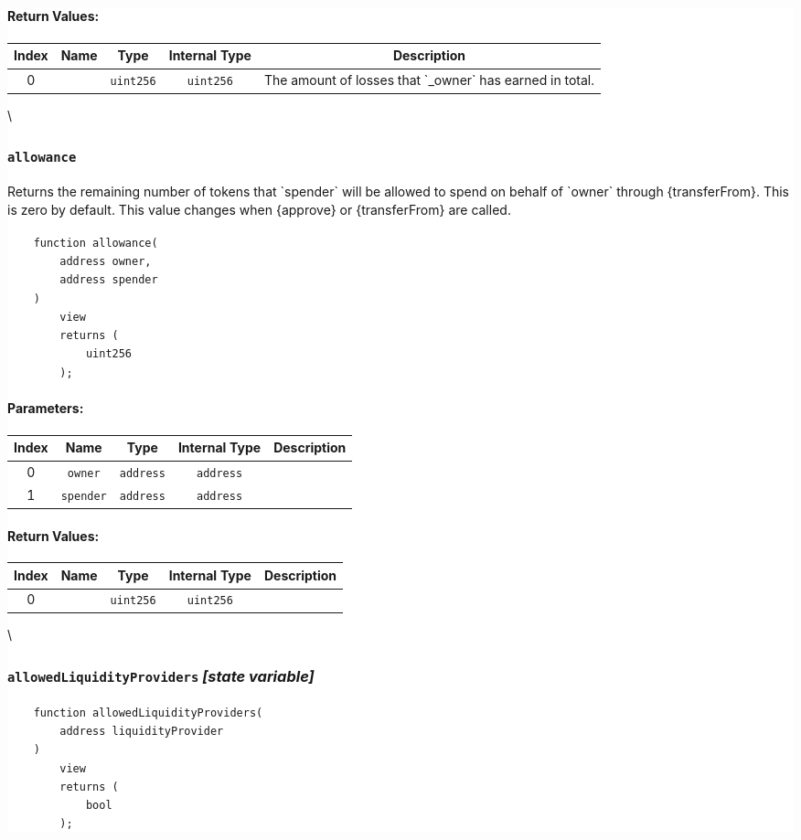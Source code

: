 #### Return Values:

| Index | Name |    Type   | Internal Type | Description                                                |
| :---: | :--: | :-------: | :-----------: | ---------------------------------------------------------- |
|   0   |      | `uint256` |   `uint256`   | The amount of losses that \`\_owner\` has earned in total. |

\


### `allowance`

Returns the remaining number of tokens that \`spender\` will be allowed to spend on behalf of \`owner\` through {transferFrom}. This is zero by default. This value changes when {approve} or {transferFrom} are called.

```solidity
    function allowance(
        address owner,
        address spender
    )
        view
        returns (
            uint256
        );
```

#### Parameters:

| Index |    Name   |    Type   | Internal Type | Description |
| :---: | :-------: | :-------: | :-----------: | ----------- |
|   0   |  `owner`  | `address` |   `address`   |             |
|   1   | `spender` | `address` |   `address`   |             |

#### Return Values:

| Index | Name |    Type   | Internal Type | Description |
| :---: | :--: | :-------: | :-----------: | ----------- |
|   0   |      | `uint256` |   `uint256`   |             |

\


### `allowedLiquidityProviders` _\[state variable]_

```solidity
    function allowedLiquidityProviders(
        address liquidityProvider
    )
        view
        returns (
            bool
        );
```
